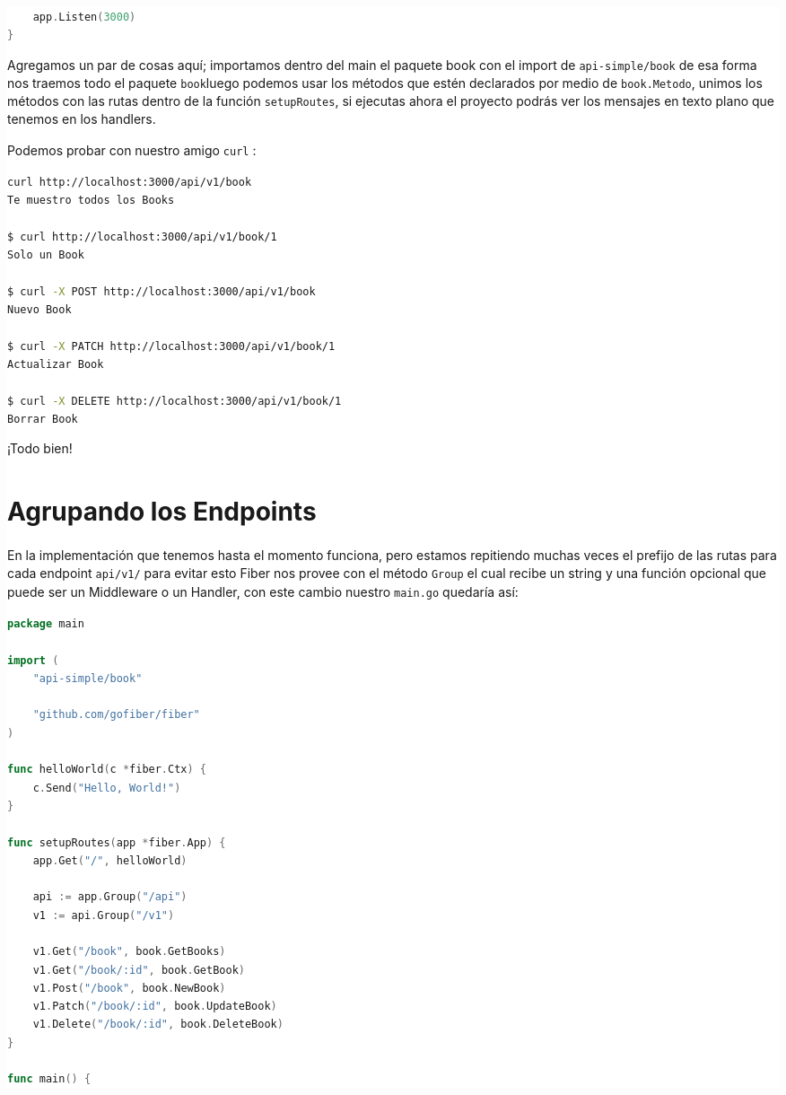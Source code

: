 ```go
	app.Listen(3000)
}
```
 
Agregamos un par de cosas aquí; importamos dentro del main el paquete book con el import de `api-simple/book` de esa forma nos traemos todo el paquete `book`luego podemos usar los métodos que estén declarados por medio de `book.Metodo`, unimos los métodos con las rutas dentro de la función `setupRoutes`, si ejecutas ahora el proyecto podrás ver los mensajes en texto plano que tenemos en los handlers.
 
Podemos probar con nuestro amigo `curl` :
 
```bash
curl http://localhost:3000/api/v1/book
Te muestro todos los Books
 
$ curl http://localhost:3000/api/v1/book/1
Solo un Book
 
$ curl -X POST http://localhost:3000/api/v1/book
Nuevo Book
 
$ curl -X PATCH http://localhost:3000/api/v1/book/1
Actualizar Book
 
$ curl -X DELETE http://localhost:3000/api/v1/book/1
Borrar Book
```
 
¡Todo bien!
 
# Agrupando los Endpoints
 
En la implementación que tenemos hasta el momento funciona, pero estamos repitiendo muchas veces el prefijo de las rutas para cada endpoint `api/v1/` para evitar esto Fiber nos provee con el método `Group` el cual recibe un string y una función opcional que puede ser un Middleware o un Handler, con este cambio nuestro `main.go` quedaría así:
 
```go
package main
 
import (
	"api-simple/book"
 
	"github.com/gofiber/fiber"
)
 
func helloWorld(c *fiber.Ctx) {
	c.Send("Hello, World!")
}
 
func setupRoutes(app *fiber.App) {
	app.Get("/", helloWorld)
 
	api := app.Group("/api")
	v1 := api.Group("/v1")
 
	v1.Get("/book", book.GetBooks)
	v1.Get("/book/:id", book.GetBook)
	v1.Post("/book", book.NewBook)
	v1.Patch("/book/:id", book.UpdateBook)
	v1.Delete("/book/:id", book.DeleteBook)
}
 
func main() {
```